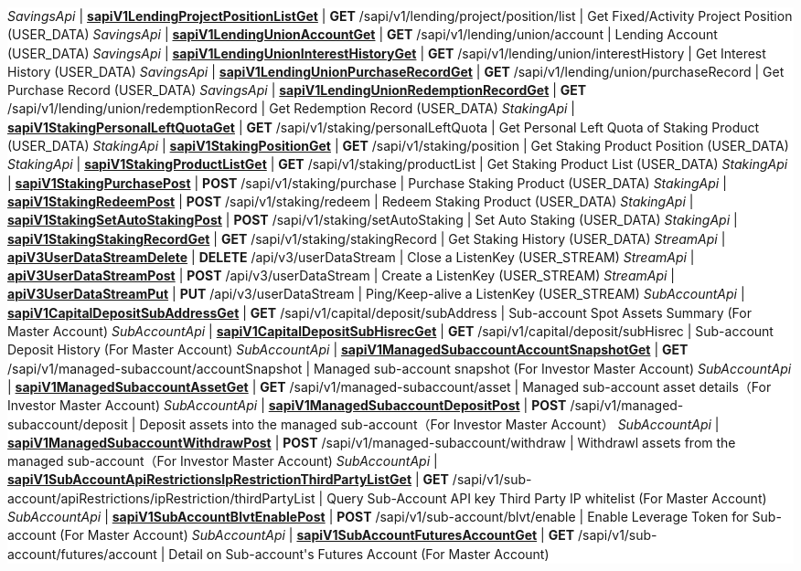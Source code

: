 *SavingsApi* | [**sapiV1LendingProjectPositionListGet**](docs/Api/SavingsApi.md#sapiv1lendingprojectpositionlistget) | **GET** /sapi/v1/lending/project/position/list | Get Fixed/Activity Project Position (USER_DATA)
*SavingsApi* | [**sapiV1LendingUnionAccountGet**](docs/Api/SavingsApi.md#sapiv1lendingunionaccountget) | **GET** /sapi/v1/lending/union/account | Lending Account (USER_DATA)
*SavingsApi* | [**sapiV1LendingUnionInterestHistoryGet**](docs/Api/SavingsApi.md#sapiv1lendingunioninteresthistoryget) | **GET** /sapi/v1/lending/union/interestHistory | Get Interest History (USER_DATA)
*SavingsApi* | [**sapiV1LendingUnionPurchaseRecordGet**](docs/Api/SavingsApi.md#sapiv1lendingunionpurchaserecordget) | **GET** /sapi/v1/lending/union/purchaseRecord | Get Purchase Record (USER_DATA)
*SavingsApi* | [**sapiV1LendingUnionRedemptionRecordGet**](docs/Api/SavingsApi.md#sapiv1lendingunionredemptionrecordget) | **GET** /sapi/v1/lending/union/redemptionRecord | Get Redemption Record (USER_DATA)
*StakingApi* | [**sapiV1StakingPersonalLeftQuotaGet**](docs/Api/StakingApi.md#sapiv1stakingpersonalleftquotaget) | **GET** /sapi/v1/staking/personalLeftQuota | Get Personal Left Quota of Staking Product (USER_DATA)
*StakingApi* | [**sapiV1StakingPositionGet**](docs/Api/StakingApi.md#sapiv1stakingpositionget) | **GET** /sapi/v1/staking/position | Get Staking Product Position (USER_DATA)
*StakingApi* | [**sapiV1StakingProductListGet**](docs/Api/StakingApi.md#sapiv1stakingproductlistget) | **GET** /sapi/v1/staking/productList | Get Staking Product List (USER_DATA)
*StakingApi* | [**sapiV1StakingPurchasePost**](docs/Api/StakingApi.md#sapiv1stakingpurchasepost) | **POST** /sapi/v1/staking/purchase | Purchase Staking Product (USER_DATA)
*StakingApi* | [**sapiV1StakingRedeemPost**](docs/Api/StakingApi.md#sapiv1stakingredeempost) | **POST** /sapi/v1/staking/redeem | Redeem Staking Product (USER_DATA)
*StakingApi* | [**sapiV1StakingSetAutoStakingPost**](docs/Api/StakingApi.md#sapiv1stakingsetautostakingpost) | **POST** /sapi/v1/staking/setAutoStaking | Set Auto Staking (USER_DATA)
*StakingApi* | [**sapiV1StakingStakingRecordGet**](docs/Api/StakingApi.md#sapiv1stakingstakingrecordget) | **GET** /sapi/v1/staking/stakingRecord | Get Staking History (USER_DATA)
*StreamApi* | [**apiV3UserDataStreamDelete**](docs/Api/StreamApi.md#apiv3userdatastreamdelete) | **DELETE** /api/v3/userDataStream | Close a ListenKey (USER_STREAM)
*StreamApi* | [**apiV3UserDataStreamPost**](docs/Api/StreamApi.md#apiv3userdatastreampost) | **POST** /api/v3/userDataStream | Create a ListenKey (USER_STREAM)
*StreamApi* | [**apiV3UserDataStreamPut**](docs/Api/StreamApi.md#apiv3userdatastreamput) | **PUT** /api/v3/userDataStream | Ping/Keep-alive a ListenKey (USER_STREAM)
*SubAccountApi* | [**sapiV1CapitalDepositSubAddressGet**](docs/Api/SubAccountApi.md#sapiv1capitaldepositsubaddressget) | **GET** /sapi/v1/capital/deposit/subAddress | Sub-account Spot Assets Summary (For Master Account)
*SubAccountApi* | [**sapiV1CapitalDepositSubHisrecGet**](docs/Api/SubAccountApi.md#sapiv1capitaldepositsubhisrecget) | **GET** /sapi/v1/capital/deposit/subHisrec | Sub-account Deposit History (For Master Account)
*SubAccountApi* | [**sapiV1ManagedSubaccountAccountSnapshotGet**](docs/Api/SubAccountApi.md#sapiv1managedsubaccountaccountsnapshotget) | **GET** /sapi/v1/managed-subaccount/accountSnapshot | Managed sub-account snapshot (For Investor Master Account)
*SubAccountApi* | [**sapiV1ManagedSubaccountAssetGet**](docs/Api/SubAccountApi.md#sapiv1managedsubaccountassetget) | **GET** /sapi/v1/managed-subaccount/asset | Managed sub-account asset details（For Investor Master Account)
*SubAccountApi* | [**sapiV1ManagedSubaccountDepositPost**](docs/Api/SubAccountApi.md#sapiv1managedsubaccountdepositpost) | **POST** /sapi/v1/managed-subaccount/deposit | Deposit assets into the managed sub-account（For Investor Master Account）
*SubAccountApi* | [**sapiV1ManagedSubaccountWithdrawPost**](docs/Api/SubAccountApi.md#sapiv1managedsubaccountwithdrawpost) | **POST** /sapi/v1/managed-subaccount/withdraw | Withdrawl assets from the managed sub-account（For Investor Master Account)
*SubAccountApi* | [**sapiV1SubAccountApiRestrictionsIpRestrictionThirdPartyListGet**](docs/Api/SubAccountApi.md#sapiv1subaccountapirestrictionsiprestrictionthirdpartylistget) | **GET** /sapi/v1/sub-account/apiRestrictions/ipRestriction/thirdPartyList | Query Sub-Account API key Third Party IP whitelist (For Master Account)
*SubAccountApi* | [**sapiV1SubAccountBlvtEnablePost**](docs/Api/SubAccountApi.md#sapiv1subaccountblvtenablepost) | **POST** /sapi/v1/sub-account/blvt/enable | Enable Leverage Token for Sub-account (For Master Account)
*SubAccountApi* | [**sapiV1SubAccountFuturesAccountGet**](docs/Api/SubAccountApi.md#sapiv1subaccountfuturesaccountget) | **GET** /sapi/v1/sub-account/futures/account | Detail on Sub-account&#39;s Futures Account (For Master Account)